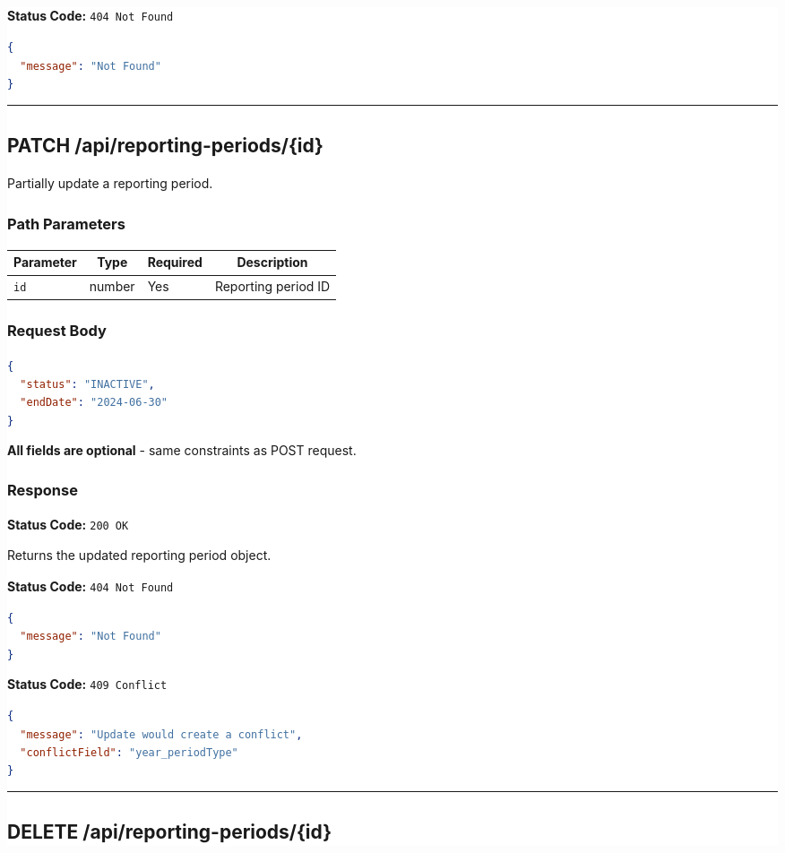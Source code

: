 **Status Code:** `404 Not Found`

```json
{
  "message": "Not Found"
}
```

---

## PATCH /api/reporting-periods/{id}

Partially update a reporting period.

### Path Parameters

| Parameter | Type | Required | Description |
|-----------|------|----------|-------------|
| `id` | number | Yes | Reporting period ID |

### Request Body

```json
{
  "status": "INACTIVE",
  "endDate": "2024-06-30"
}
```

**All fields are optional** - same constraints as POST request.

### Response

**Status Code:** `200 OK`

Returns the updated reporting period object.

**Status Code:** `404 Not Found`

```json
{
  "message": "Not Found"
}
```

**Status Code:** `409 Conflict`

```json
{
  "message": "Update would create a conflict",
  "conflictField": "year_periodType"
}
```

---

## DELETE /api/reporting-periods/{id}
